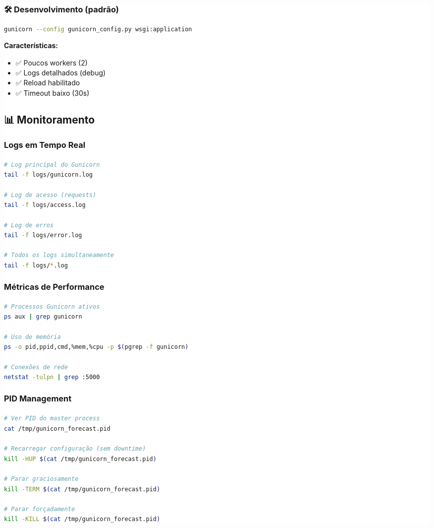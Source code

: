 ### 🛠️ Desenvolvimento (padrão)
```bash
gunicorn --config gunicorn_config.py wsgi:application
```

**Características:**
- ✅ Poucos workers (2)
- ✅ Logs detalhados (debug)
- ✅ Reload habilitado
- ✅ Timeout baixo (30s)

## 📊 Monitoramento

### Logs em Tempo Real
```bash
# Log principal do Gunicorn
tail -f logs/gunicorn.log

# Log de acesso (requests)
tail -f logs/access.log

# Log de erros
tail -f logs/error.log

# Todos os logs simultaneamente
tail -f logs/*.log
```

### Métricas de Performance
```bash
# Processos Gunicorn ativos
ps aux | grep gunicorn

# Uso de memória
ps -o pid,ppid,cmd,%mem,%cpu -p $(pgrep -f gunicorn)

# Conexões de rede
netstat -tulpn | grep :5000
```

### PID Management
```bash
# Ver PID do master process
cat /tmp/gunicorn_forecast.pid

# Recarregar configuração (sem downtime)
kill -HUP $(cat /tmp/gunicorn_forecast.pid)

# Parar graciosamente
kill -TERM $(cat /tmp/gunicorn_forecast.pid)

# Parar forçadamente
kill -KILL $(cat /tmp/gunicorn_forecast.pid)
```
